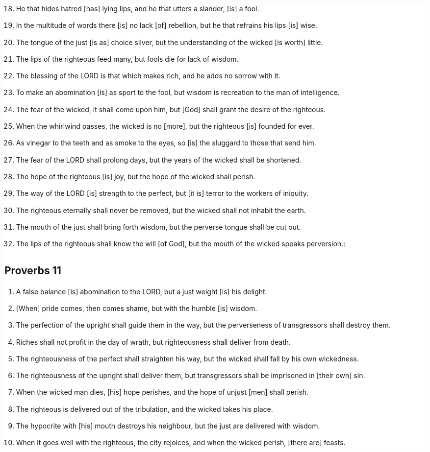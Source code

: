 18. He that hides hatred [has] lying lips, and he that utters a slander, [is] a fool.

19. In the multitude of words there [is] no lack [of] rebellion, but he that refrains his lips [is] wise.

20. The tongue of the just [is as] choice silver, but the understanding of the wicked [is worth] little.

21. The lips of the righteous feed many, but fools die for lack of wisdom.

22. The blessing of the LORD is that which makes rich, and he adds no sorrow with it.

23. To make an abomination [is] as sport to the fool, but wisdom is recreation to the man of intelligence.

24. The fear of the wicked, it shall come upon him, but [God] shall grant the desire of the righteous.

25. When the whirlwind passes, the wicked is no [more], but the righteous [is] founded for ever.

26. As vinegar to the teeth and as smoke to the eyes, so [is] the sluggard to those that send him.

27. The fear of the LORD shall prolong days, but the years of the wicked shall be shortened.

28. The hope of the righteous [is] joy, but the hope of the wicked shall perish.

29. The way of the LORD [is] strength to the perfect, but [it is] terror to the workers of iniquity.

30. The righteous eternally shall never be removed, but the wicked shall not inhabit the earth.

31. The mouth of the just shall bring forth wisdom, but the perverse tongue shall be cut out.

32. The lips of the righteous shall know the will [of God], but the mouth of the wicked speaks perversion.:

## Proverbs 11

1. A false balance [is] abomination to the LORD, but a just weight [is] his delight.

2. [When] pride comes, then comes shame, but with the humble [is] wisdom.

3. The perfection of the upright shall guide them in the way, but the perverseness of transgressors shall destroy them.

4. Riches shall not profit in the day of wrath, but righteousness shall deliver from death.

5. The righteousness of the perfect shall straighten his way, but the wicked shall fall by his own wickedness.

6. The righteousness of the upright shall deliver them, but transgressors shall be imprisoned in [their own] sin.

7. When the wicked man dies, [his] hope perishes, and the hope of unjust [men] shall perish.

8. The righteous is delivered out of the tribulation, and the wicked takes his place.

9. The hypocrite with [his] mouth destroys his neighbour, but the just are delivered with wisdom.

10. When it goes well with the righteous, the city rejoices, and when the wicked perish, [there are] feasts.
